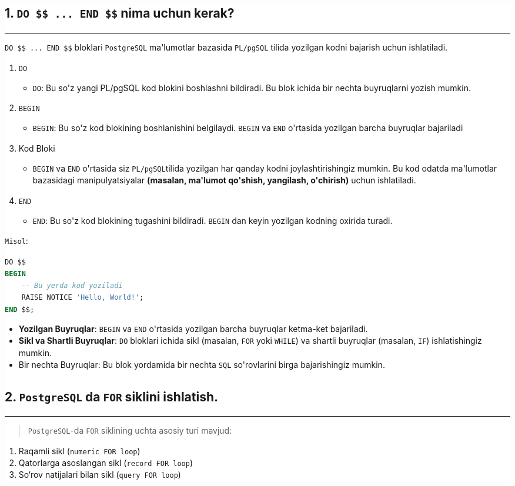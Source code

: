 ## 1. `DO $$ ... END $$` nima uchun kerak?

---

`DO $$ ... END $$` bloklari `PostgreSQL` ma'lumotlar bazasida `PL/pgSQL` tilida yozilgan kodni bajarish uchun
ishlatiladi.

1. `DO`
    - `DO`: Bu so'z yangi PL/pgSQL kod blokini boshlashni bildiradi. Bu blok ichida bir nechta buyruqlarni yozish
      mumkin.

2. `BEGIN`
    - `BEGIN`: Bu so'z kod blokining boshlanishini belgilaydi. `BEGIN` va `END` o'rtasida yozilgan barcha buyruqlar
      bajariladi

3. Kod Bloki
    - `BEGIN` va `END` o'rtasida siz `PL/pgSQL`tilida yozilgan har qanday kodni joylashtirishingiz mumkin. Bu kod odatda
      ma'lumotlar bazasidagi manipulyatsiyalar **(masalan, ma'lumot qo'shish, yangilash, o'chirish)** uchun ishlatiladi.

4. `END`
    - `END`: Bu so'z kod blokining tugashini bildiradi. `BEGIN` dan keyin yozilgan kodning oxirida turadi.

`Misol`:

```sql
DO $$
BEGIN
    -- Bu yerda kod yoziladi
    RAISE NOTICE 'Hello, World!';
END $$;

```

- **Yozilgan Buyruqlar**: `BEGIN` va `END` o'rtasida yozilgan barcha buyruqlar ketma-ket bajariladi.
- **Sikl va Shartli Buyruqlar**: `DO` bloklari ichida sikl (masalan, `FOR` yoki `WHILE`) va shartli buyruqlar (masalan,
  `IF`) ishlatishingiz mumkin.
- Bir nechta Buyruqlar: Bu blok yordamida bir nechta `SQL` so'rovlarini birga bajarishingiz mumkin.

## 2. `PostgreSQL` da `FOR` siklini ishlatish.

---

> `PostgreSQL`-da `FOR` siklining uchta asosiy turi mavjud:

1. Raqamli sikl (`numeric FOR loop`)
2. Qatorlarga asoslangan sikl (`record FOR loop`)
3. So‘rov natijalari bilan sikl (`query FOR loop`)
